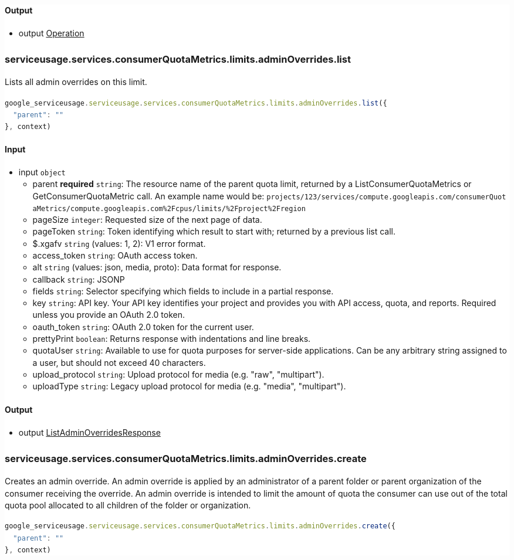 #### Output
* output [Operation](#operation)

### serviceusage.services.consumerQuotaMetrics.limits.adminOverrides.list
Lists all admin overrides on this limit.


```js
google_serviceusage.serviceusage.services.consumerQuotaMetrics.limits.adminOverrides.list({
  "parent": ""
}, context)
```

#### Input
* input `object`
  * parent **required** `string`: The resource name of the parent quota limit, returned by a ListConsumerQuotaMetrics or GetConsumerQuotaMetric call. An example name would be: `projects/123/services/compute.googleapis.com/consumerQuotaMetrics/compute.googleapis.com%2Fcpus/limits/%2Fproject%2Fregion`
  * pageSize `integer`: Requested size of the next page of data.
  * pageToken `string`: Token identifying which result to start with; returned by a previous list call.
  * $.xgafv `string` (values: 1, 2): V1 error format.
  * access_token `string`: OAuth access token.
  * alt `string` (values: json, media, proto): Data format for response.
  * callback `string`: JSONP
  * fields `string`: Selector specifying which fields to include in a partial response.
  * key `string`: API key. Your API key identifies your project and provides you with API access, quota, and reports. Required unless you provide an OAuth 2.0 token.
  * oauth_token `string`: OAuth 2.0 token for the current user.
  * prettyPrint `boolean`: Returns response with indentations and line breaks.
  * quotaUser `string`: Available to use for quota purposes for server-side applications. Can be any arbitrary string assigned to a user, but should not exceed 40 characters.
  * upload_protocol `string`: Upload protocol for media (e.g. "raw", "multipart").
  * uploadType `string`: Legacy upload protocol for media (e.g. "media", "multipart").

#### Output
* output [ListAdminOverridesResponse](#listadminoverridesresponse)

### serviceusage.services.consumerQuotaMetrics.limits.adminOverrides.create
Creates an admin override. An admin override is applied by an administrator of a parent folder or parent organization of the consumer receiving the override. An admin override is intended to limit the amount of quota the consumer can use out of the total quota pool allocated to all children of the folder or organization.


```js
google_serviceusage.serviceusage.services.consumerQuotaMetrics.limits.adminOverrides.create({
  "parent": ""
}, context)
```
